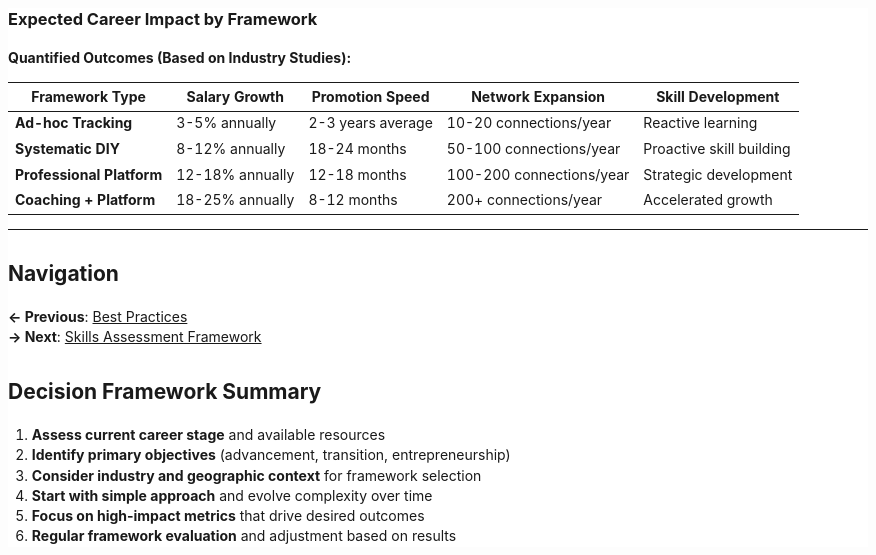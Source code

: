 ### Expected Career Impact by Framework

**Quantified Outcomes (Based on Industry Studies):**

| Framework Type | Salary Growth | Promotion Speed | Network Expansion | Skill Development |
|----------------|---------------|-----------------|-------------------|-------------------|
| **Ad-hoc Tracking** | 3-5% annually | 2-3 years average | 10-20 connections/year | Reactive learning |
| **Systematic DIY** | 8-12% annually | 18-24 months | 50-100 connections/year | Proactive skill building |
| **Professional Platform** | 12-18% annually | 12-18 months | 100-200 connections/year | Strategic development |
| **Coaching + Platform** | 18-25% annually | 8-12 months | 200+ connections/year | Accelerated growth |

---

## Navigation

**← Previous**: [Best Practices](./best-practices.md)  
**→ Next**: [Skills Assessment Framework](./skills-assessment-framework.md)

## Decision Framework Summary

1. **Assess current career stage** and available resources
2. **Identify primary objectives** (advancement, transition, entrepreneurship)
3. **Consider industry and geographic context** for framework selection
4. **Start with simple approach** and evolve complexity over time
5. **Focus on high-impact metrics** that drive desired outcomes
6. **Regular framework evaluation** and adjustment based on results